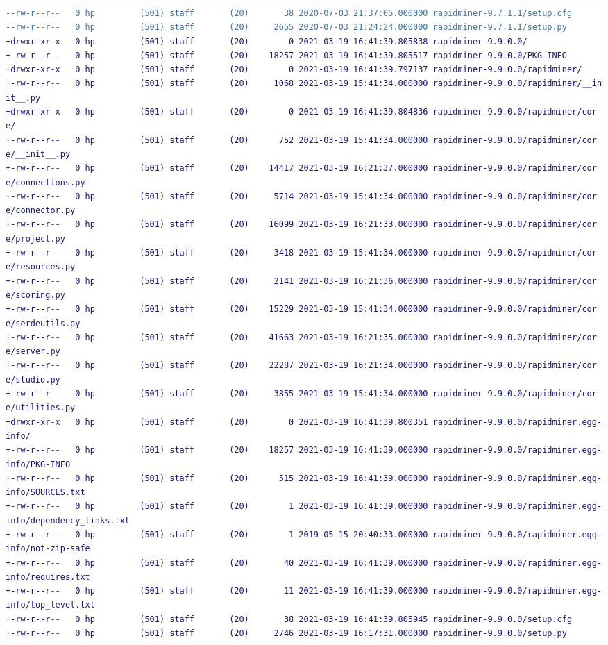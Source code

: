 ```diff
--rw-r--r--   0 hp         (501) staff       (20)       38 2020-07-03 21:37:05.000000 rapidminer-9.7.1.1/setup.cfg
--rw-r--r--   0 hp         (501) staff       (20)     2655 2020-07-03 21:24:24.000000 rapidminer-9.7.1.1/setup.py
+drwxr-xr-x   0 hp         (501) staff       (20)        0 2021-03-19 16:41:39.805838 rapidminer-9.9.0.0/
+-rw-r--r--   0 hp         (501) staff       (20)    18257 2021-03-19 16:41:39.805517 rapidminer-9.9.0.0/PKG-INFO
+drwxr-xr-x   0 hp         (501) staff       (20)        0 2021-03-19 16:41:39.797137 rapidminer-9.9.0.0/rapidminer/
+-rw-r--r--   0 hp         (501) staff       (20)     1068 2021-03-19 15:41:34.000000 rapidminer-9.9.0.0/rapidminer/__init__.py
+drwxr-xr-x   0 hp         (501) staff       (20)        0 2021-03-19 16:41:39.804836 rapidminer-9.9.0.0/rapidminer/core/
+-rw-r--r--   0 hp         (501) staff       (20)      752 2021-03-19 15:41:34.000000 rapidminer-9.9.0.0/rapidminer/core/__init__.py
+-rw-r--r--   0 hp         (501) staff       (20)    14417 2021-03-19 16:21:37.000000 rapidminer-9.9.0.0/rapidminer/core/connections.py
+-rw-r--r--   0 hp         (501) staff       (20)     5714 2021-03-19 15:41:34.000000 rapidminer-9.9.0.0/rapidminer/core/connector.py
+-rw-r--r--   0 hp         (501) staff       (20)    16099 2021-03-19 16:21:33.000000 rapidminer-9.9.0.0/rapidminer/core/project.py
+-rw-r--r--   0 hp         (501) staff       (20)     3418 2021-03-19 15:41:34.000000 rapidminer-9.9.0.0/rapidminer/core/resources.py
+-rw-r--r--   0 hp         (501) staff       (20)     2141 2021-03-19 16:21:36.000000 rapidminer-9.9.0.0/rapidminer/core/scoring.py
+-rw-r--r--   0 hp         (501) staff       (20)    15229 2021-03-19 15:41:34.000000 rapidminer-9.9.0.0/rapidminer/core/serdeutils.py
+-rw-r--r--   0 hp         (501) staff       (20)    41663 2021-03-19 16:21:35.000000 rapidminer-9.9.0.0/rapidminer/core/server.py
+-rw-r--r--   0 hp         (501) staff       (20)    22287 2021-03-19 16:21:34.000000 rapidminer-9.9.0.0/rapidminer/core/studio.py
+-rw-r--r--   0 hp         (501) staff       (20)     3855 2021-03-19 15:41:34.000000 rapidminer-9.9.0.0/rapidminer/core/utilities.py
+drwxr-xr-x   0 hp         (501) staff       (20)        0 2021-03-19 16:41:39.800351 rapidminer-9.9.0.0/rapidminer.egg-info/
+-rw-r--r--   0 hp         (501) staff       (20)    18257 2021-03-19 16:41:39.000000 rapidminer-9.9.0.0/rapidminer.egg-info/PKG-INFO
+-rw-r--r--   0 hp         (501) staff       (20)      515 2021-03-19 16:41:39.000000 rapidminer-9.9.0.0/rapidminer.egg-info/SOURCES.txt
+-rw-r--r--   0 hp         (501) staff       (20)        1 2021-03-19 16:41:39.000000 rapidminer-9.9.0.0/rapidminer.egg-info/dependency_links.txt
+-rw-r--r--   0 hp         (501) staff       (20)        1 2019-05-15 20:40:33.000000 rapidminer-9.9.0.0/rapidminer.egg-info/not-zip-safe
+-rw-r--r--   0 hp         (501) staff       (20)       40 2021-03-19 16:41:39.000000 rapidminer-9.9.0.0/rapidminer.egg-info/requires.txt
+-rw-r--r--   0 hp         (501) staff       (20)       11 2021-03-19 16:41:39.000000 rapidminer-9.9.0.0/rapidminer.egg-info/top_level.txt
+-rw-r--r--   0 hp         (501) staff       (20)       38 2021-03-19 16:41:39.805945 rapidminer-9.9.0.0/setup.cfg
+-rw-r--r--   0 hp         (501) staff       (20)     2746 2021-03-19 16:17:31.000000 rapidminer-9.9.0.0/setup.py
```
